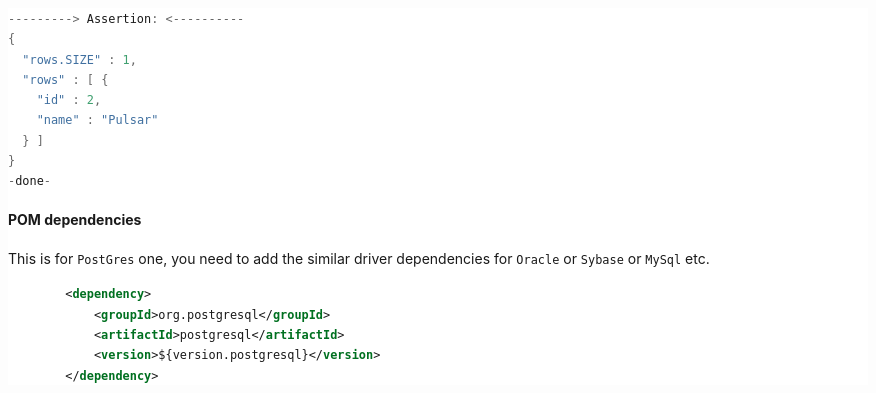 ```java
---------> Assertion: <----------
{
  "rows.SIZE" : 1,
  "rows" : [ {
    "id" : 2,
    "name" : "Pulsar"
  } ]
} 
-done-
```

#### POM dependencies

This is for `PostGres` one, you need to add the similar driver dependencies for `Oracle` or `Sybase` or `MySql` etc.

```xml
        <dependency>
            <groupId>org.postgresql</groupId>
            <artifactId>postgresql</artifactId>
            <version>${version.postgresql}</version>
        </dependency>

```